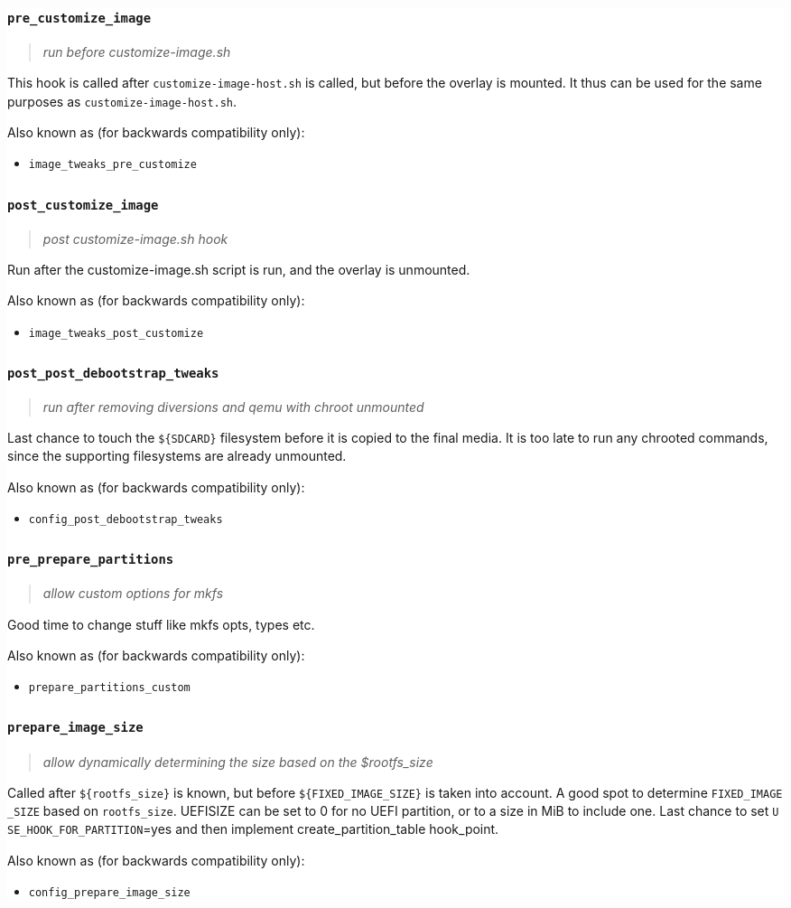 ### `pre_customize_image`

> *run before customize-image.sh*

This hook is called after `customize-image-host.sh` is called, but before the overlay is mounted. It thus can be used
for the same purposes as `customize-image-host.sh`.

Also known as (for backwards compatibility only):

- `image_tweaks_pre_customize`

### `post_customize_image`

> *post customize-image.sh hook*

Run after the customize-image.sh script is run, and the overlay is unmounted.

Also known as (for backwards compatibility only):

- `image_tweaks_post_customize`

### `post_post_debootstrap_tweaks`

> *run after removing diversions and qemu with chroot unmounted*

Last chance to touch the `${SDCARD}` filesystem before it is copied to the final media. It is too late to run any
chrooted commands, since the supporting filesystems are already unmounted.

Also known as (for backwards compatibility only):

- `config_post_debootstrap_tweaks`

### `pre_prepare_partitions`

> *allow custom options for mkfs*

Good time to change stuff like mkfs opts, types etc.

Also known as (for backwards compatibility only):

- `prepare_partitions_custom`

### `prepare_image_size`

> *allow dynamically determining the size based on the $rootfs_size*

Called after `${rootfs_size}` is known, but before `${FIXED_IMAGE_SIZE}` is taken into account. A good spot to
determine `FIXED_IMAGE_SIZE` based on `rootfs_size`. UEFISIZE can be set to 0 for no UEFI partition, or to a size in MiB
to include one. Last chance to set `USE_HOOK_FOR_PARTITION`=yes and then implement create_partition_table hook_point.

Also known as (for backwards compatibility only):

- `config_prepare_image_size`
